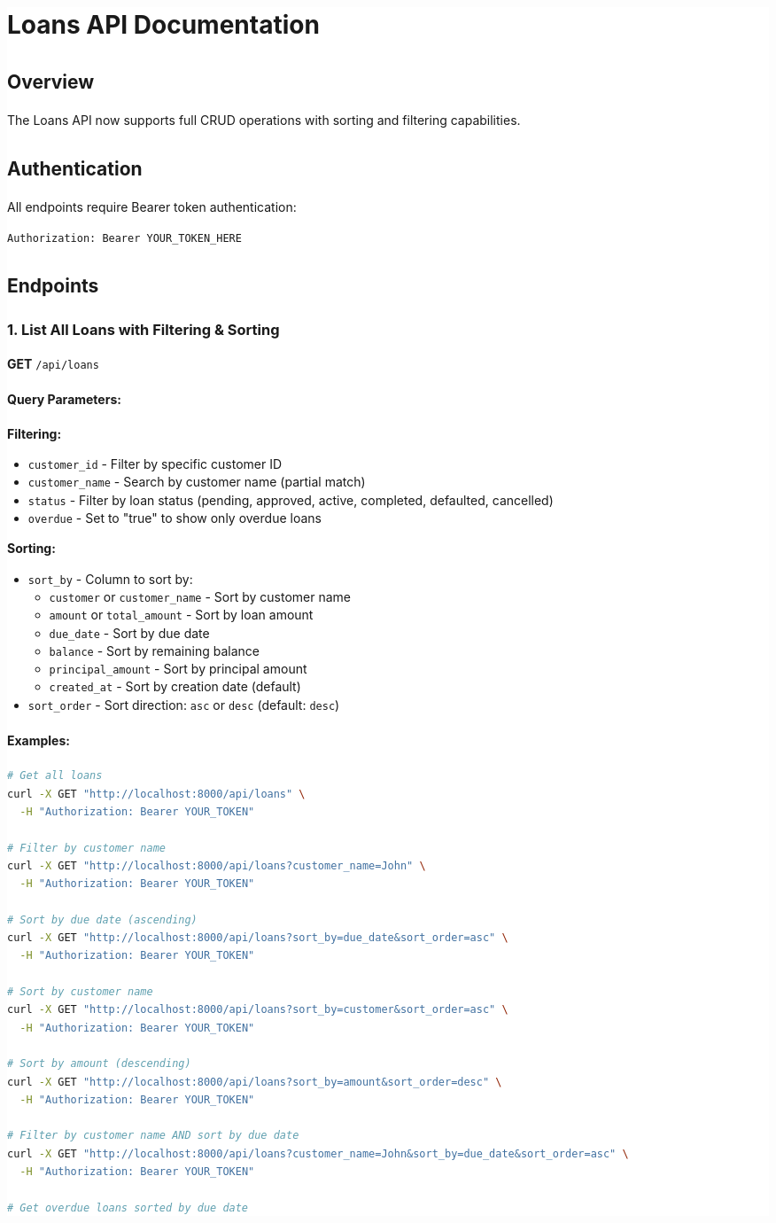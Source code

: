 # Loans API Documentation

## Overview
The Loans API now supports full CRUD operations with sorting and filtering capabilities.

## Authentication
All endpoints require Bearer token authentication:
```bash
Authorization: Bearer YOUR_TOKEN_HERE
```

## Endpoints

### 1. List All Loans with Filtering & Sorting
**GET** `/api/loans`

#### Query Parameters:

**Filtering:**
- `customer_id` - Filter by specific customer ID
- `customer_name` - Search by customer name (partial match)
- `status` - Filter by loan status (pending, approved, active, completed, defaulted, cancelled)
- `overdue` - Set to "true" to show only overdue loans

**Sorting:**
- `sort_by` - Column to sort by:
  - `customer` or `customer_name` - Sort by customer name
  - `amount` or `total_amount` - Sort by loan amount
  - `due_date` - Sort by due date
  - `balance` - Sort by remaining balance
  - `principal_amount` - Sort by principal amount
  - `created_at` - Sort by creation date (default)
- `sort_order` - Sort direction: `asc` or `desc` (default: `desc`)

#### Examples:

```bash
# Get all loans
curl -X GET "http://localhost:8000/api/loans" \
  -H "Authorization: Bearer YOUR_TOKEN"

# Filter by customer name
curl -X GET "http://localhost:8000/api/loans?customer_name=John" \
  -H "Authorization: Bearer YOUR_TOKEN"

# Sort by due date (ascending)
curl -X GET "http://localhost:8000/api/loans?sort_by=due_date&sort_order=asc" \
  -H "Authorization: Bearer YOUR_TOKEN"

# Sort by customer name
curl -X GET "http://localhost:8000/api/loans?sort_by=customer&sort_order=asc" \
  -H "Authorization: Bearer YOUR_TOKEN"

# Sort by amount (descending)
curl -X GET "http://localhost:8000/api/loans?sort_by=amount&sort_order=desc" \
  -H "Authorization: Bearer YOUR_TOKEN"

# Filter by customer name AND sort by due date
curl -X GET "http://localhost:8000/api/loans?customer_name=John&sort_by=due_date&sort_order=asc" \
  -H "Authorization: Bearer YOUR_TOKEN"

# Get overdue loans sorted by due date
```